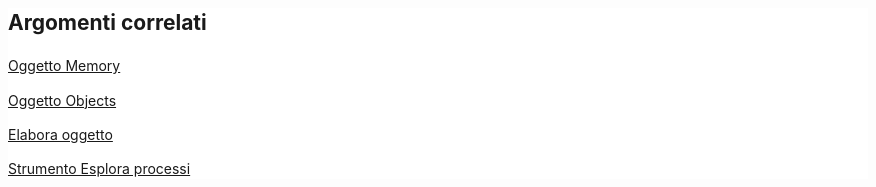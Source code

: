 ## <a name="related-topics"></a>Argomenti correlati

<dl> <dt>

[Oggetto Memory](/previous-versions/windows/it-pro/windows-server-2003/cc778082(v=ws.10))
</dt> <dt>

[Oggetto Objects](/previous-versions/windows/it-pro/windows-server-2003/cc785200(v=ws.10))
</dt> <dt>

[Elabora oggetto](/previous-versions/windows/it-pro/windows-server-2003/cc780836(v=ws.10))
</dt> <dt>

[Strumento Esplora processi](/previous-versions/windows/it-pro/windows-xp/bb490960(v=technet.10))
</dt> </dl>

 

 

